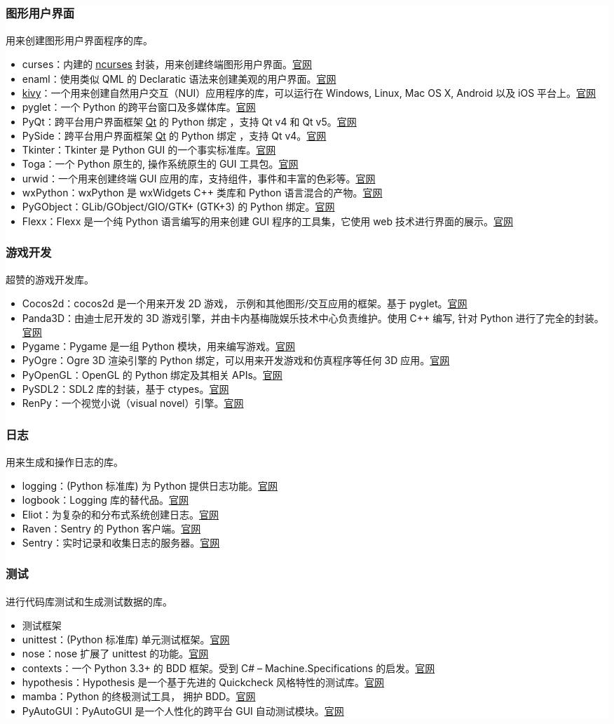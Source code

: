 </ul>
<h3>图形用户界面</h3>
用来创建图形用户界面程序的库。
<ul>
 	<li>curses：内建的 <a href="http://www.gnu.org/software/ncurses/">ncurses</a> 封装，用来创建终端图形用户界面。<a href="https://docs.python.org/2/library/curses.html#module-curses">官网</a></li>
 	<li>enaml：使用类似 QML 的 Declaratic 语法来创建美观的用户界面。<a href="https://github.com/nucleic/enaml">官网</a></li>
 	<li><a href="http://hao.jobbole.com/kivy/">kivy</a>：一个用来创建自然用户交互（NUI）应用程序的库，可以运行在 Windows, Linux, Mac OS X, Android 以及 iOS 平台上。<a href="https://kivy.org/">官网</a></li>
 	<li>pyglet：一个 Python 的跨平台窗口及多媒体库。<a href="https://bitbucket.org/pyglet/pyglet/wiki/Home">官网</a></li>
 	<li>PyQt：跨平台用户界面框架 <a href="http://www.qt.io/">Qt</a> 的 Python 绑定 ，支持 Qt v4 和 Qt v5。<a href="https://riverbankcomputing.com/software/pyqt/intro">官网</a></li>
 	<li>PySide：跨平台用户界面框架 <a href="http://www.qt.io/">Qt</a> 的 Python 绑定 ，支持 Qt v4。<a href="https://wiki.qt.io/PySide">官网</a></li>
 	<li>Tkinter：Tkinter 是 Python GUI 的一个事实标准库。<a href="https://wiki.python.org/moin/TkInter">官网</a></li>
 	<li>Toga：一个 Python 原生的, 操作系统原生的 GUI 工具包。<a href="https://github.com/pybee/toga">官网</a></li>
 	<li>urwid：一个用来创建终端 GUI 应用的库，支持组件，事件和丰富的色彩等。<a href="http://urwid.org/">官网</a></li>
 	<li>wxPython：wxPython 是 wxWidgets C++ 类库和 Python 语言混合的产物。<a href="http://wxpython.org/">官网</a></li>
 	<li>PyGObject：GLib/GObject/GIO/GTK+ (GTK+3) 的 Python 绑定。<a href="https://wiki.gnome.org/Projects/PyGObject">官网</a></li>
 	<li>Flexx：Flexx 是一个纯 Python 语言编写的用来创建 GUI 程序的工具集，它使用 web 技术进行界面的展示。<a href="https://github.com/zoofIO/flexx">官网</a></li>
</ul>
<h3>游戏开发</h3>
超赞的游戏开发库。
<ul>
 	<li>Cocos2d：cocos2d 是一个用来开发 2D 游戏， 示例和其他图形/交互应用的框架。基于 pyglet。<a href="http://cocos2d.org/">官网</a></li>
 	<li>Panda3D：由迪士尼开发的 3D 游戏引擎，并由卡内基梅陇娱乐技术中心负责维护。使用 C++ 编写, 针对 Python 进行了完全的封装。<a href="https://www.panda3d.org/">官网</a></li>
 	<li>Pygame：Pygame 是一组 Python 模块，用来编写游戏。<a href="http://www.pygame.org/news.html">官网</a></li>
 	<li>PyOgre：Ogre 3D 渲染引擎的 Python 绑定，可以用来开发游戏和仿真程序等任何 3D 应用。<a href="http://www.ogre3d.org/tikiwiki/PyOgre">官网</a></li>
 	<li>PyOpenGL：OpenGL 的 Python 绑定及其相关 APIs。<a href="http://pyopengl.sourceforge.net/">官网</a></li>
 	<li>PySDL2：SDL2 库的封装，基于 ctypes。<a href="http://pysdl2.readthedocs.org/en/latest/">官网</a></li>
 	<li>RenPy：一个视觉小说（visual novel）引擎。<a href="https://www.renpy.org/">官网</a></li>
</ul>
<h3>日志</h3>
用来生成和操作日志的库。
<ul>
 	<li>logging：(Python 标准库) 为 Python 提供日志功能。<a href="https://docs.python.org/2/library/logging.html">官网</a></li>
 	<li>logbook：Logging 库的替代品。<a href="http://pythonhosted.org/Logbook/">官网</a></li>
 	<li>Eliot：为复杂的和分布式系统创建日志。<a href="https://eliot.readthedocs.org/en/latest/">官网</a></li>
 	<li>Raven：Sentry 的 Python 客户端。<a href="http://raven.readthedocs.org/en/latest/">官网</a></li>
 	<li>Sentry：实时记录和收集日志的服务器。<a href="https://pypi.python.org/pypi/sentry">官网</a></li>
</ul>
<h3>测试</h3>
进行代码库测试和生成测试数据的库。
<ul>
 	<li>测试框架</li>
 	<li>unittest：(Python 标准库) 单元测试框架。<a href="https://docs.python.org/2/library/unittest.html">官网</a></li>
 	<li>nose：nose 扩展了 unittest 的功能。<a href="https://nose.readthedocs.org/en/latest/">官网</a></li>
 	<li>contexts：一个 Python 3.3+ 的 BDD 框架。受到 C# – Machine.Specifications 的启发。<a href="https://github.com/benjamin-hodgson/Contexts">官网</a></li>
 	<li>hypothesis：Hypothesis 是一个基于先进的 Quickcheck 风格特性的测试库。<a href="https://github.com/DRMacIver/hypothesis">官网</a></li>
 	<li>mamba：Python 的终极测试工具， 拥护 BDD。<a href="http://nestorsalceda.github.io/mamba/">官网</a></li>
 	<li>PyAutoGUI：PyAutoGUI 是一个人性化的跨平台 GUI 自动测试模块。<a href="https://github.com/asweigart/pyautogui">官网</a></li>